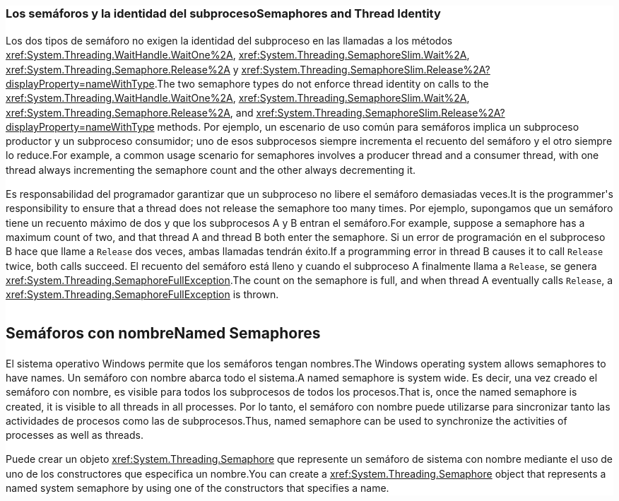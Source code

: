 ### <a name="semaphores-and-thread-identity"></a><span data-ttu-id="22d79-121">Los semáforos y la identidad del subproceso</span><span class="sxs-lookup"><span data-stu-id="22d79-121">Semaphores and Thread Identity</span></span>  

 <span data-ttu-id="22d79-122">Los dos tipos de semáforo no exigen la identidad del subproceso en las llamadas a los métodos <xref:System.Threading.WaitHandle.WaitOne%2A>, <xref:System.Threading.SemaphoreSlim.Wait%2A>, <xref:System.Threading.Semaphore.Release%2A> y <xref:System.Threading.SemaphoreSlim.Release%2A?displayProperty=nameWithType>.</span><span class="sxs-lookup"><span data-stu-id="22d79-122">The two semaphore types do not enforce thread identity on calls to the <xref:System.Threading.WaitHandle.WaitOne%2A>, <xref:System.Threading.SemaphoreSlim.Wait%2A>, <xref:System.Threading.Semaphore.Release%2A>, and <xref:System.Threading.SemaphoreSlim.Release%2A?displayProperty=nameWithType> methods.</span></span> <span data-ttu-id="22d79-123">Por ejemplo, un escenario de uso común para semáforos implica un subproceso productor y un subproceso consumidor; uno de esos subprocesos siempre incrementa el recuento del semáforo y el otro siempre lo reduce.</span><span class="sxs-lookup"><span data-stu-id="22d79-123">For example, a common usage scenario for semaphores involves a producer thread and a consumer thread, with one thread always incrementing the semaphore count and the other always decrementing it.</span></span>  
  
 <span data-ttu-id="22d79-124">Es responsabilidad del programador garantizar que un subproceso no libere el semáforo demasiadas veces.</span><span class="sxs-lookup"><span data-stu-id="22d79-124">It is the programmer's responsibility to ensure that a thread does not release the semaphore too many times.</span></span> <span data-ttu-id="22d79-125">Por ejemplo, supongamos que un semáforo tiene un recuento máximo de dos y que los subprocesos A y B entran el semáforo.</span><span class="sxs-lookup"><span data-stu-id="22d79-125">For example, suppose a semaphore has a maximum count of two, and that thread A and thread B both enter the semaphore.</span></span> <span data-ttu-id="22d79-126">Si un error de programación en el subproceso B hace que llame a `Release` dos veces, ambas llamadas tendrán éxito.</span><span class="sxs-lookup"><span data-stu-id="22d79-126">If a programming error in thread B causes it to call  `Release` twice, both calls succeed.</span></span> <span data-ttu-id="22d79-127">El recuento del semáforo está lleno y cuando el subproceso A finalmente llama a `Release`, se genera <xref:System.Threading.SemaphoreFullException>.</span><span class="sxs-lookup"><span data-stu-id="22d79-127">The count on the semaphore is full, and when thread A eventually calls `Release`, a <xref:System.Threading.SemaphoreFullException> is thrown.</span></span>  
  
## <a name="named-semaphores"></a><span data-ttu-id="22d79-128">Semáforos con nombre</span><span class="sxs-lookup"><span data-stu-id="22d79-128">Named Semaphores</span></span>  

 <span data-ttu-id="22d79-129">El sistema operativo Windows permite que los semáforos tengan nombres.</span><span class="sxs-lookup"><span data-stu-id="22d79-129">The Windows operating system allows semaphores to have names.</span></span> <span data-ttu-id="22d79-130">Un semáforo con nombre abarca todo el sistema.</span><span class="sxs-lookup"><span data-stu-id="22d79-130">A named semaphore is system wide.</span></span> <span data-ttu-id="22d79-131">Es decir, una vez creado el semáforo con nombre, es visible para todos los subprocesos de todos los procesos.</span><span class="sxs-lookup"><span data-stu-id="22d79-131">That is, once the named semaphore is created, it is visible to all threads in all processes.</span></span> <span data-ttu-id="22d79-132">Por lo tanto, el semáforo con nombre puede utilizarse para sincronizar tanto las actividades de procesos como las de subprocesos.</span><span class="sxs-lookup"><span data-stu-id="22d79-132">Thus, named semaphore can be used to synchronize the activities of processes as well as threads.</span></span>  
  
 <span data-ttu-id="22d79-133">Puede crear un objeto <xref:System.Threading.Semaphore> que represente un semáforo de sistema con nombre mediante el uso de uno de los constructores que especifica un nombre.</span><span class="sxs-lookup"><span data-stu-id="22d79-133">You can create a <xref:System.Threading.Semaphore> object that represents a named system semaphore by using one of the constructors that specifies a name.</span></span>  
  
